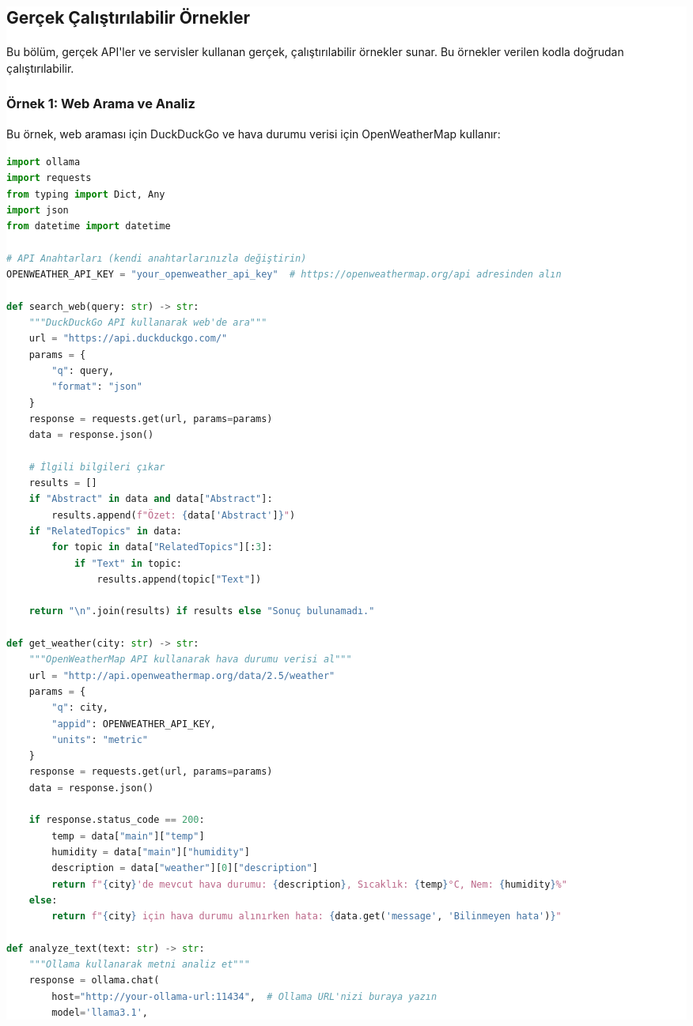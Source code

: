 ## Gerçek Çalıştırılabilir Örnekler

Bu bölüm, gerçek API'ler ve servisler kullanan gerçek, çalıştırılabilir örnekler sunar. Bu örnekler verilen kodla doğrudan çalıştırılabilir.

### Örnek 1: Web Arama ve Analiz

Bu örnek, web araması için DuckDuckGo ve hava durumu verisi için OpenWeatherMap kullanır:

```python
import ollama
import requests
from typing import Dict, Any
import json
from datetime import datetime

# API Anahtarları (kendi anahtarlarınızla değiştirin)
OPENWEATHER_API_KEY = "your_openweather_api_key"  # https://openweathermap.org/api adresinden alın

def search_web(query: str) -> str:
    """DuckDuckGo API kullanarak web'de ara"""
    url = "https://api.duckduckgo.com/"
    params = {
        "q": query,
        "format": "json"
    }
    response = requests.get(url, params=params)
    data = response.json()
    
    # İlgili bilgileri çıkar
    results = []
    if "Abstract" in data and data["Abstract"]:
        results.append(f"Özet: {data['Abstract']}")
    if "RelatedTopics" in data:
        for topic in data["RelatedTopics"][:3]:
            if "Text" in topic:
                results.append(topic["Text"])
    
    return "\n".join(results) if results else "Sonuç bulunamadı."

def get_weather(city: str) -> str:
    """OpenWeatherMap API kullanarak hava durumu verisi al"""
    url = "http://api.openweathermap.org/data/2.5/weather"
    params = {
        "q": city,
        "appid": OPENWEATHER_API_KEY,
        "units": "metric"
    }
    response = requests.get(url, params=params)
    data = response.json()
    
    if response.status_code == 200:
        temp = data["main"]["temp"]
        humidity = data["main"]["humidity"]
        description = data["weather"][0]["description"]
        return f"{city}'de mevcut hava durumu: {description}, Sıcaklık: {temp}°C, Nem: {humidity}%"
    else:
        return f"{city} için hava durumu alınırken hata: {data.get('message', 'Bilinmeyen hata')}"

def analyze_text(text: str) -> str:
    """Ollama kullanarak metni analiz et"""
    response = ollama.chat(
        host="http://your-ollama-url:11434",  # Ollama URL'nizi buraya yazın
        model='llama3.1',
```